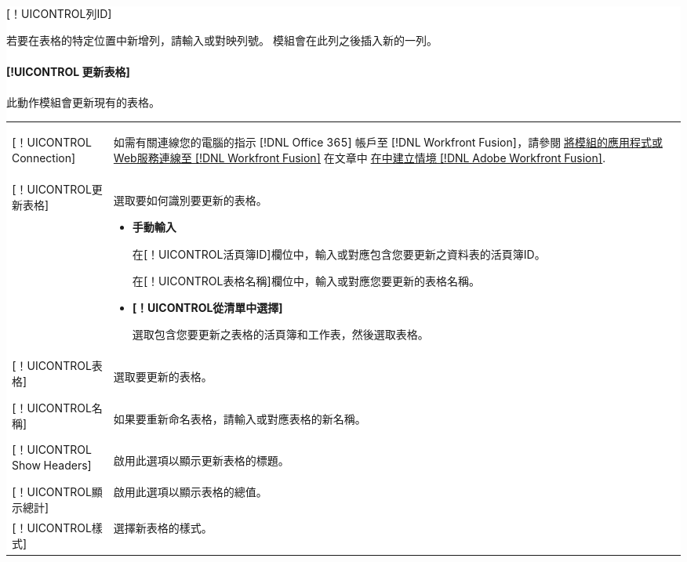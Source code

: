   <tr> 
   <td role="rowheader"> <p>[！UICONTROL列ID]</p> </td> 
   <td> <p>若要在表格的特定位置中新增列，請輸入或對映列號。 模組會在此列之後插入新的一列。</p> </td> 
  </tr> 
 </tbody> 
</table>

#### [!UICONTROL 更新表格]

此動作模組會更新現有的表格。

<table style="table-layout:auto"> 
 <col> 
 <col> 
 <tbody> 
  <tr> 
   <td role="rowheader"> <p>[！UICONTROL Connection]</p> </td> 
   <td> <p>如需有關連線您的電腦的指示 [!DNL Office 365] 帳戶至 [!DNL Workfront Fusion]，請參閱 <a href="../../workfront-fusion/scenarios/create-a-scenario.md#connect" class="MCXref xref">將模組的應用程式或Web服務連線至 [!DNL Workfront Fusion]</a> 在文章中 <a href="../../workfront-fusion/scenarios/create-a-scenario.md" class="MCXref xref">在中建立情境 [!DNL Adobe Workfront Fusion]</a>.</p> </td> 
  </tr> 
  <tr> 
   <td role="rowheader">[！UICONTROL更新表格]</td> 
   <td> <p>選取要如何識別要更新的表格。</p> 
    <ul> 
     <li> <p><strong>手動輸入</strong> </p> <p>在[！UICONTROL活頁簿ID]欄位中，輸入或對應包含您要更新之資料表的活頁簿ID。</p> <p>在[！UICONTROL表格名稱]欄位中，輸入或對應您要更新的表格名稱。</p> </li> 
     <li> <p><strong>[！UICONTROL從清單中選擇]</strong> </p> <p>選取包含您要更新之表格的活頁簿和工作表，然後選取表格。</p> </li> 
    </ul> </td> 
  </tr> 
  <tr> 
   <td role="rowheader">[！UICONTROL表格] </td> 
   <td> <p>選取要更新的表格。</p> </td> 
  </tr> 
  <tr> 
   <td role="rowheader">[！UICONTROL名稱]</td> 
   <td> <p>如果要重新命名表格，請輸入或對應表格的新名稱。</p> </td> 
  </tr> 
  <tr> 
   <td role="rowheader">[！UICONTROL Show Headers]</td> 
   <td> <p>啟用此選項以顯示更新表格的標題。</p> </td> 
  </tr> 
  <tr> 
   <td role="rowheader">[！UICONTROL顯示總計]</td> 
   <td>啟用此選項以顯示表格的總值。</td> 
  </tr> 
  <tr> 
   <td role="rowheader">[！UICONTROL樣式]</td> 
   <td>選擇新表格的樣式。</td> 
  </tr> 
 </tbody> 
</table>
